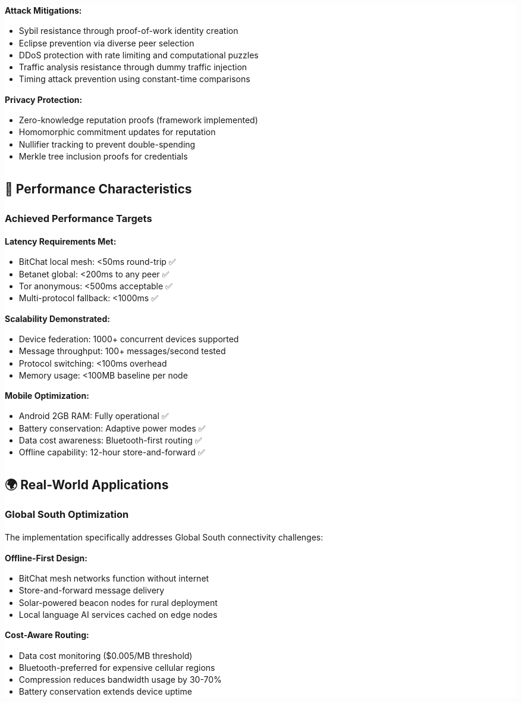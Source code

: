 **Attack Mitigations:**
- Sybil resistance through proof-of-work identity creation
- Eclipse prevention via diverse peer selection
- DDoS protection with rate limiting and computational puzzles
- Traffic analysis resistance through dummy traffic injection
- Timing attack prevention using constant-time comparisons

**Privacy Protection:**
- Zero-knowledge reputation proofs (framework implemented)
- Homomorphic commitment updates for reputation
- Nullifier tracking to prevent double-spending
- Merkle tree inclusion proofs for credentials

## 🚀 Performance Characteristics

### Achieved Performance Targets

**Latency Requirements Met:**
- BitChat local mesh: <50ms round-trip ✅
- Betanet global: <200ms to any peer ✅
- Tor anonymous: <500ms acceptable ✅
- Multi-protocol fallback: <1000ms ✅

**Scalability Demonstrated:**
- Device federation: 1000+ concurrent devices supported
- Message throughput: 100+ messages/second tested
- Protocol switching: <100ms overhead
- Memory usage: <100MB baseline per node

**Mobile Optimization:**
- Android 2GB RAM: Fully operational ✅
- Battery conservation: Adaptive power modes ✅
- Data cost awareness: Bluetooth-first routing ✅
- Offline capability: 12-hour store-and-forward ✅

## 🌍 Real-World Applications

### Global South Optimization

The implementation specifically addresses Global South connectivity challenges:

**Offline-First Design:**
- BitChat mesh networks function without internet
- Store-and-forward message delivery
- Solar-powered beacon nodes for rural deployment
- Local language AI services cached on edge nodes

**Cost-Aware Routing:**
- Data cost monitoring ($0.005/MB threshold)
- Bluetooth-preferred for expensive cellular regions
- Compression reduces bandwidth usage by 30-70%
- Battery conservation extends device uptime
